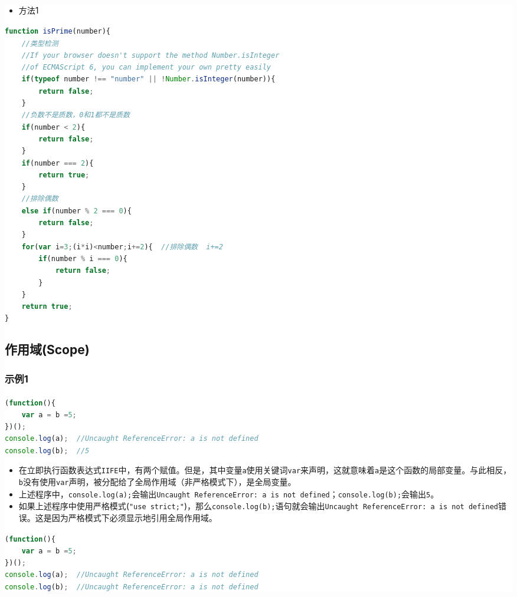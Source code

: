 * 方法1

```javascript
function isPrime(number){
	//类型检测
	//If your browser doesn't support the method Number.isInteger 
	//of ECMAScript 6, you can implement your own pretty easily
	if(typeof number !== "number" || !Number.isInteger(number)){
		return false;
	}
	//负数不是质数，0和1都不是质数
	if(number < 2){
		return false;
	}
	if(number === 2){
		return true;
	}
	//排除偶数
	else if(number % 2 === 0){
		return false;
	}
	for(var i=3;(i*i)<number;i+=2){  //排除偶数  i+=2
		if(number % i === 0){
			return false;
		}
	}
	return true;
}
```

## 作用域(Scope)

### 示例1

```javascript
(function(){
	var a = b =5;
})();
console.log(a);  //Uncaught ReferenceError: a is not defined
console.log(b);  //5
```
* 在立即执行函数表达式`IIFE`中，有两个赋值。但是，其中变量`a`使用关键词`var`来声明，这就意味着`a`是这个函数的局部变量。与此相反，`b`没有使用`var`声明，被分配给了全局作用域（非严格模式下），是全局变量。
* 上述程序中，`console.log(a);`会输出`Uncaught ReferenceError: a is not defined`；`console.log(b);`会输出`5`。
* 如果上述程序中使用严格模式(`"use strict;"`)，那么`console.log(b);`语句就会输出`Uncaught ReferenceError: a is not defined`错误。这是因为严格模式下必须显示地引用全局作用域。

```javascript
(function(){
	var a = b =5;
})();
console.log(a);  //Uncaught ReferenceError: a is not defined
console.log(b);  //Uncaught ReferenceError: a is not defined
```
